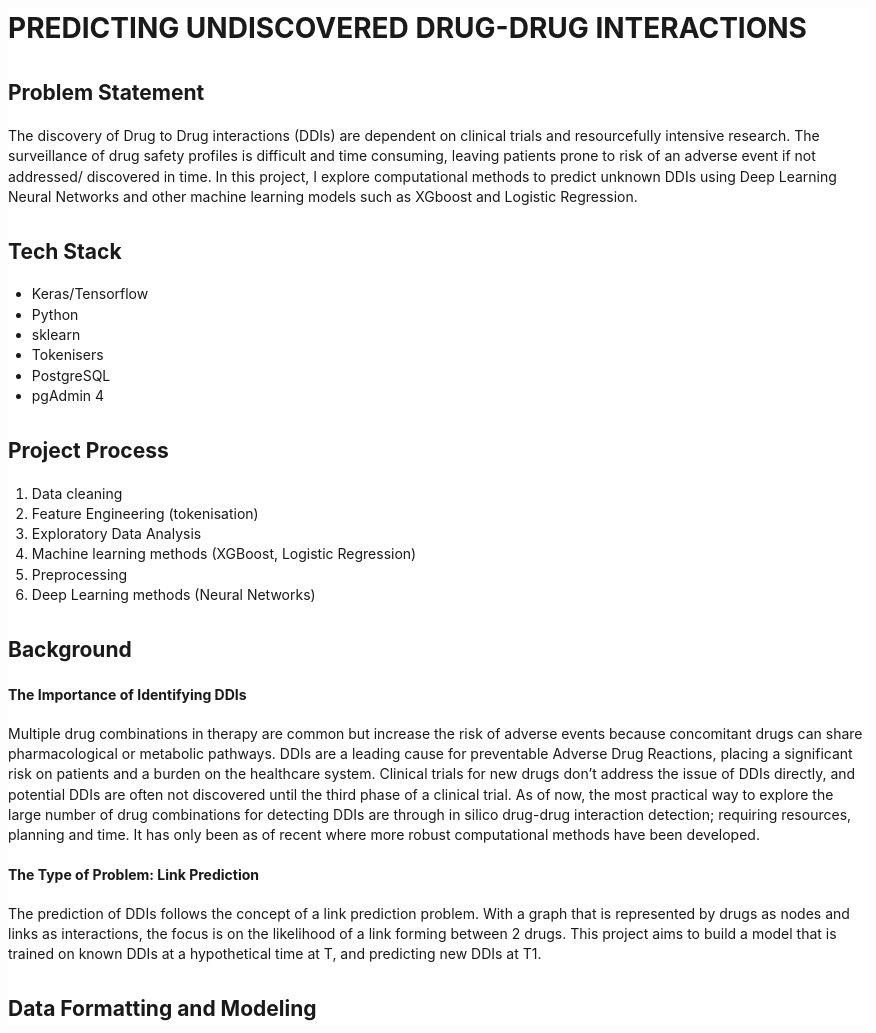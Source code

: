 # PREDICTING UNDISCOVERED DRUG-DRUG INTERACTIONS


## Problem Statement <br>

The discovery of Drug to Drug interactions (DDIs) are dependent on clinical trials and resourcefully intensive research. The surveillance of drug safety profiles is difficult and time consuming, leaving patients prone to risk of an adverse event if not addressed/ discovered in time. In this project, I explore computational methods to predict unknown DDIs using Deep Learning Neural Networks and other machine learning models such as XGboost and Logistic Regression.

## Tech Stack
- Keras/Tensorflow
- Python
- sklearn
- Tokenisers
- PostgreSQL
- pgAdmin 4

## Project Process

1. Data cleaning
2. Feature Engineering (tokenisation)
3. Exploratory Data Analysis
4. Machine learning methods (XGBoost, Logistic Regression)
4. Preprocessing
5. Deep Learning methods (Neural Networks)

## Background <br>

#### The Importance of Identifying DDIs
 Multiple drug combinations in therapy are common but increase the risk of adverse events because concomitant drugs can share pharmacological or metabolic pathways. DDIs are a leading cause for preventable Adverse Drug Reactions, placing a significant risk on patients and a burden on the healthcare system. Clinical trials for new drugs don’t address the issue of DDIs directly, and potential DDIs are often not discovered until the third phase of a clinical trial. As of now, the most practical way to explore the large number of drug combinations for detecting DDIs are through in silico drug-drug interaction detection; requiring resources, planning and time. It has only been as of recent where more robust computational methods have been developed.

#### The Type of Problem: Link Prediction
The prediction of DDIs follows the concept of a link prediction problem. With a graph that is represented by drugs as nodes and links as interactions, the focus is on the likelihood of a link forming between 2 drugs. This project aims to build a model that is trained on known DDIs at a hypothetical time at T, and predicting new DDIs at T1.


## Data Formatting and Modeling
